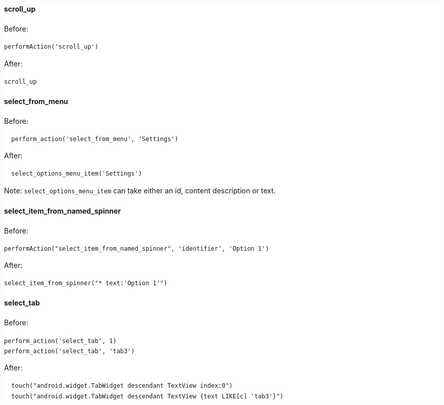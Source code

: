 
#### scroll_up

Before:

```
performAction('scroll_up')
```

After:

```
scroll_up
```


#### select_from_menu
Before:

```
  perform_action('select_from_menu', 'Settings')
```

After:

```
  select_options_menu_item('Settings')
```

Note: `select_options_menu_item` can take either an id, content description or text.


#### select_item_from_named_spinner


Before:

```
performAction("select_item_from_named_spinner", 'identifier', 'Option 1')
```

After:

```
select_item_from_spinner("* text:'Option 1'")
```


#### select_tab
Before:

```
perform_action('select_tab', 1)
perform_action('select_tab', 'tab3')
```

After:

```
  touch("android.widget.TabWidget descendant TextView index:0")
  touch("android.widget.TabWidget descendant TextView {text LIKE[c] 'tab3'}")
```
